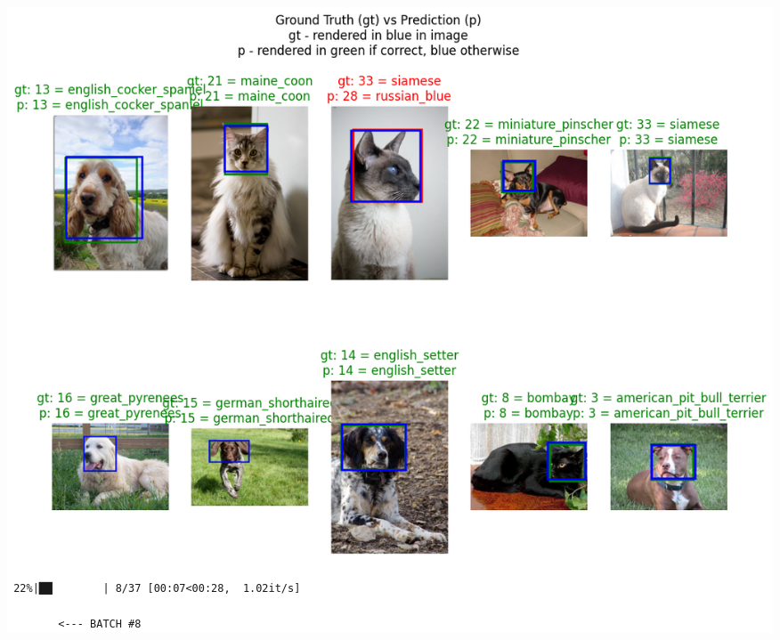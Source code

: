 ![png](images/dog_cat_object_detector_tuned_33_24.png)
    


     22%|██▏       | 8/37 [00:07<00:28,  1.02it/s]

    		<--- BATCH #8



    